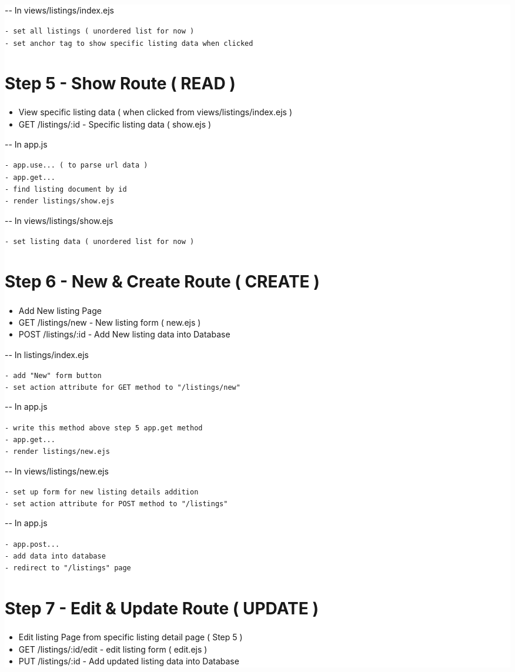 -- In views/listings/index.ejs

    - set all listings ( unordered list for now )
    - set anchor tag to show specific listing data when clicked

# Step 5 - Show Route ( READ )

- View specific listing data ( when clicked from views/listings/index.ejs )
- GET   /listings/:id   - Specific listing data ( show.ejs )

-- In app.js

    - app.use... ( to parse url data )
    - app.get...
    - find listing document by id
    - render listings/show.ejs

-- In views/listings/show.ejs

    - set listing data ( unordered list for now )

# Step 6 - New & Create Route ( CREATE )

- Add New listing Page
- GET   /listings/new   - New listing form ( new.ejs )
- POST  /listings/:id   - Add New listing data into Database

-- In listings/index.ejs

    - add "New" form button
    - set action attribute for GET method to "/listings/new"

-- In app.js

    - write this method above step 5 app.get method
    - app.get...
    - render listings/new.ejs

-- In views/listings/new.ejs

    - set up form for new listing details addition
    - set action attribute for POST method to "/listings"

-- In app.js

    - app.post...
    - add data into database
    - redirect to "/listings" page

# Step 7 - Edit & Update Route ( UPDATE )

- Edit listing Page from specific listing detail page ( Step 5 )
- GET   /listings/:id/edit   - edit listing form ( edit.ejs )
- PUT  /listings/:id   - Add updated listing data into Database
